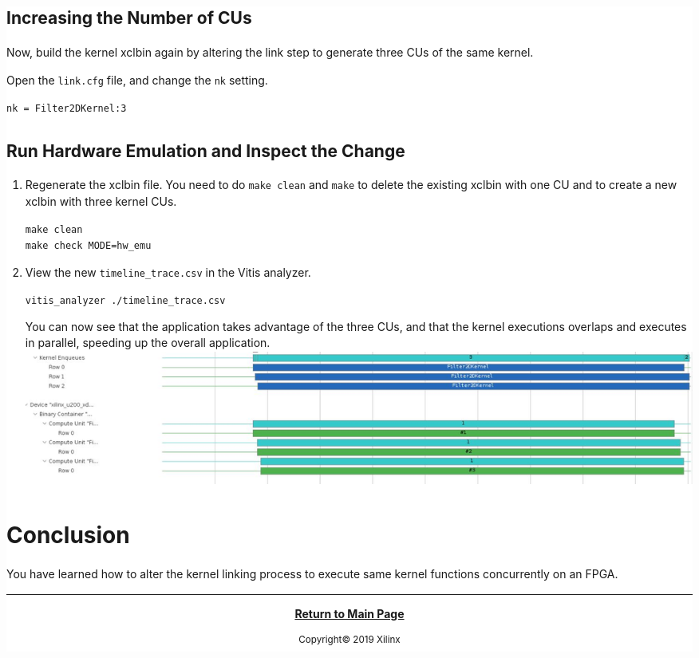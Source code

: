 ## Increasing the Number of CUs

Now, build the kernel xclbin again by altering the link step to generate three CUs of the same kernel.

Open the `link.cfg` file, and change the `nk` setting.

```
nk = Filter2DKernel:3
```

## Run Hardware Emulation and Inspect the Change

1. Regenerate the xclbin file. You need to do `make clean` and `make` to delete the existing xclbin with one CU and to create a new xclbin with three kernel CUs.

   ```
   make clean
   make check MODE=hw_emu
   ```

2. View the new `timeline_trace.csv` in the Vitis analyzer.

   ```
   vitis_analyzer ./timeline_trace.csv
   ```

   You can now see that the application takes advantage of the three CUs, and that the kernel executions overlaps and executes in parallel, speeding up the overall application.
![](./images/overlapping_kernels_vitis_2.JPG)

# Conclusion

You have learned how to alter the kernel linking process to execute same kernel functions concurrently on an FPGA.
</br>
<hr/>
<p align= center><b><a href="/README.md">Return to Main Page</a></b></p>
<p align="center"><sup>Copyright&copy; 2019 Xilinx</sup></p>
